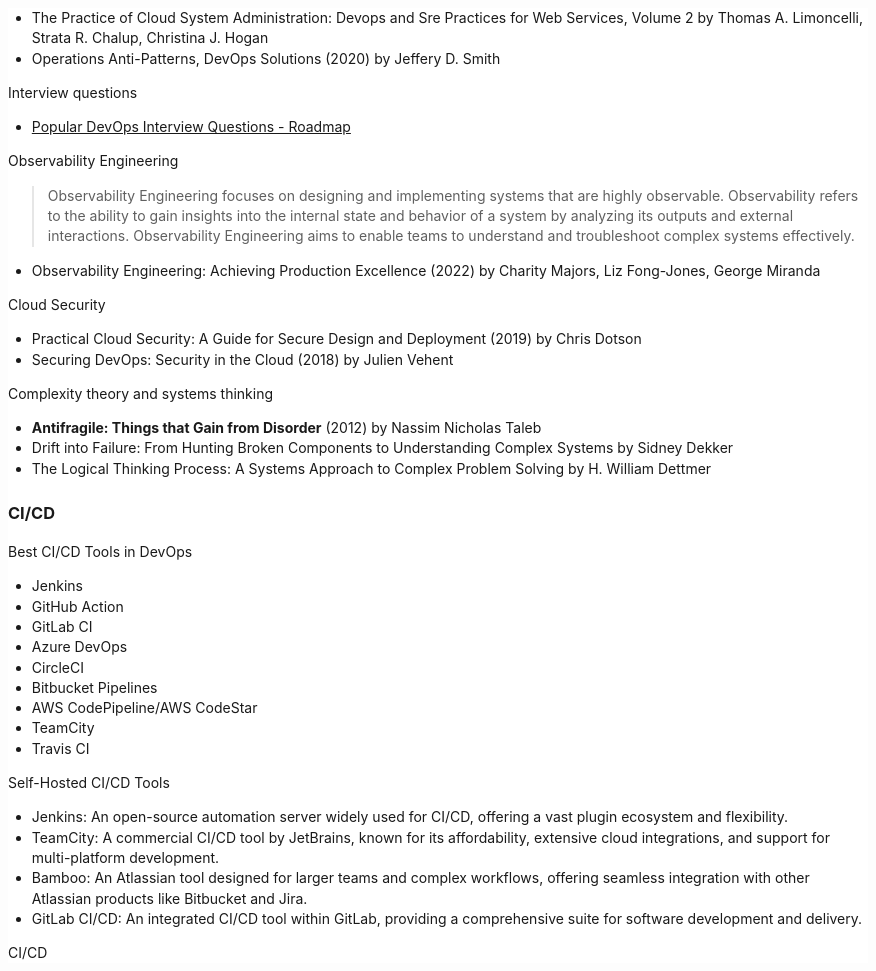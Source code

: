 - The Practice of Cloud System Administration: Devops and Sre Practices for Web Services, Volume 2 by Thomas A. Limoncelli, Strata R. Chalup, Christina J. Hogan
- Operations Anti-Patterns, DevOps Solutions (2020) by Jeffery D. Smith

Interview questions

- [Popular DevOps Interview Questions - Roadmap](https://roadmap.sh/questions/devops)

Observability Engineering

> Observability Engineering focuses on designing and implementing systems that are highly observable. Observability refers to the ability to gain insights into the internal state and behavior of a system by analyzing its outputs and external interactions. Observability Engineering aims to enable teams to understand and troubleshoot complex systems effectively.

- Observability Engineering: Achieving Production Excellence (2022) by Charity Majors, Liz Fong-Jones, George Miranda


Cloud Security

- Practical Cloud Security: A Guide for Secure Design and Deployment (2019) by Chris Dotson
- Securing DevOps: Security in the Cloud (2018) by Julien Vehent

Complexity theory and systems thinking

- **Antifragile: Things that Gain from Disorder** (2012) by Nassim Nicholas Taleb
- Drift into Failure: From Hunting Broken Components to Understanding Complex Systems by Sidney Dekker
- The Logical Thinking Process: A Systems Approach to Complex Problem Solving by H. William Dettmer

### CI/CD

Best CI/CD Tools in DevOps

- Jenkins
- GitHub Action
- GitLab CI
- Azure DevOps
- CircleCI
- Bitbucket Pipelines
- AWS CodePipeline/AWS CodeStar
- TeamCity
- Travis CI

Self-Hosted CI/CD Tools

- Jenkins: An open-source automation server widely used for CI/CD, offering a vast plugin ecosystem and flexibility.
- TeamCity: A commercial CI/CD tool by JetBrains, known for its affordability, extensive cloud integrations, and support for multi-platform development.
- Bamboo: An Atlassian tool designed for larger teams and complex workflows, offering seamless integration with other Atlassian products like Bitbucket and Jira.
- GitLab CI/CD: An integrated CI/CD tool within GitLab, providing a comprehensive suite for software development and delivery.

CI/CD
